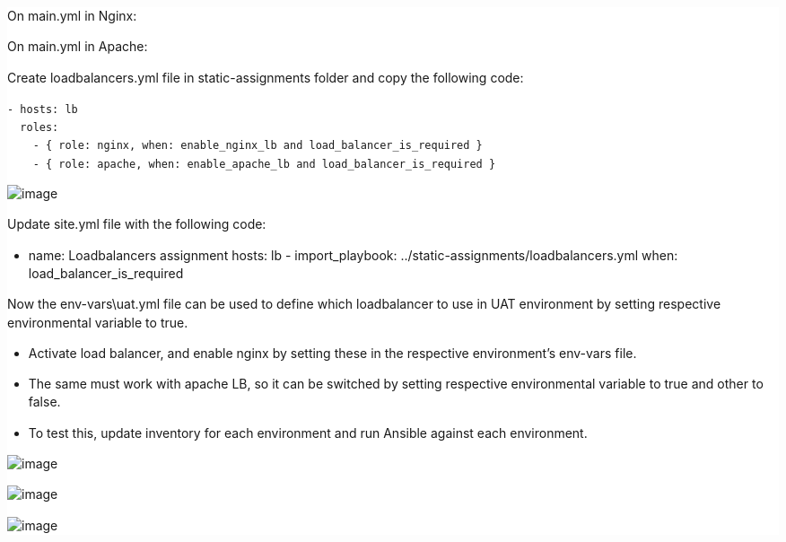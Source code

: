 On main.yml in Nginx:

On main.yml in Apache:

Create loadbalancers.yml file in static-assignments folder and copy the following code:

```
- hosts: lb
  roles:
    - { role: nginx, when: enable_nginx_lb and load_balancer_is_required }
    - { role: apache, when: enable_apache_lb and load_balancer_is_required }
```
![image](https://user-images.githubusercontent.com/116161693/236706002-96080d67-6666-449c-8e41-f2767eb04f8e.png)

Update site.yml file with the following code:


- name: Loadbalancers assignment
       hosts: lb
         - import_playbook: ../static-assignments/loadbalancers.yml
        when: load_balancer_is_required


Now the env-vars\uat.yml file can be used to define which loadbalancer to use in UAT environment by setting respective environmental variable to true.

- Activate load balancer, and enable nginx by setting these in the respective environment’s env-vars file.


- The same must work with apache LB, so it can be switched by setting respective environmental variable to true and other to false.

- To test this, update inventory for each environment and run Ansible against each environment.

![image](https://user-images.githubusercontent.com/116161693/236705501-2e40c4af-3f01-4c4f-a9fc-3d974ea84eda.png)

![image](https://user-images.githubusercontent.com/116161693/236705505-539da967-b5cd-4835-a3ac-d90e91d835a9.png)

![image](https://user-images.githubusercontent.com/116161693/236705509-67c8a5e4-8e4d-4807-abbe-2ca689c25531.png)

